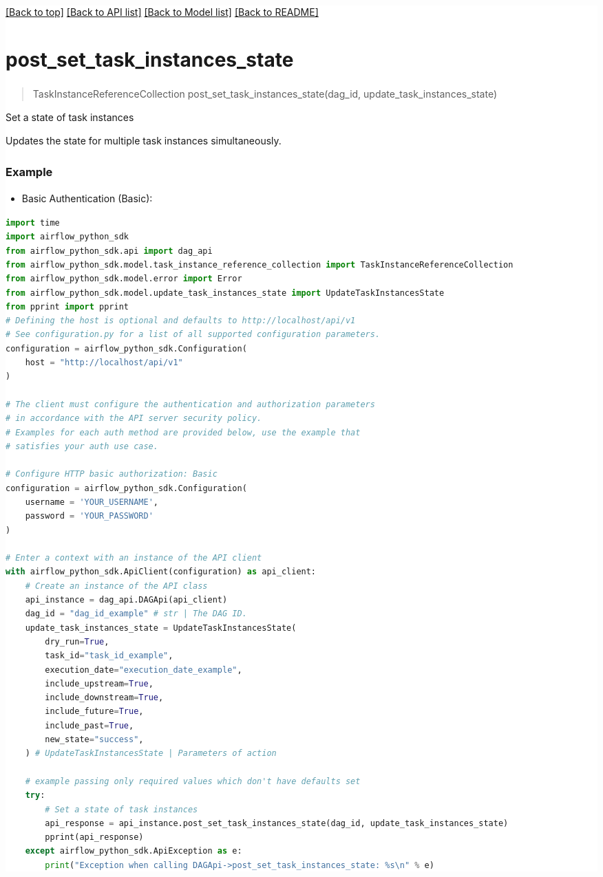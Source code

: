 [[Back to top]](#) [[Back to API list]](../README.md#documentation-for-api-endpoints) [[Back to Model list]](../README.md#documentation-for-models) [[Back to README]](../README.md)

# **post_set_task_instances_state**
> TaskInstanceReferenceCollection post_set_task_instances_state(dag_id, update_task_instances_state)

Set a state of task instances

Updates the state for multiple task instances simultaneously. 

### Example

* Basic Authentication (Basic):
```python
import time
import airflow_python_sdk
from airflow_python_sdk.api import dag_api
from airflow_python_sdk.model.task_instance_reference_collection import TaskInstanceReferenceCollection
from airflow_python_sdk.model.error import Error
from airflow_python_sdk.model.update_task_instances_state import UpdateTaskInstancesState
from pprint import pprint
# Defining the host is optional and defaults to http://localhost/api/v1
# See configuration.py for a list of all supported configuration parameters.
configuration = airflow_python_sdk.Configuration(
    host = "http://localhost/api/v1"
)

# The client must configure the authentication and authorization parameters
# in accordance with the API server security policy.
# Examples for each auth method are provided below, use the example that
# satisfies your auth use case.

# Configure HTTP basic authorization: Basic
configuration = airflow_python_sdk.Configuration(
    username = 'YOUR_USERNAME',
    password = 'YOUR_PASSWORD'
)

# Enter a context with an instance of the API client
with airflow_python_sdk.ApiClient(configuration) as api_client:
    # Create an instance of the API class
    api_instance = dag_api.DAGApi(api_client)
    dag_id = "dag_id_example" # str | The DAG ID.
    update_task_instances_state = UpdateTaskInstancesState(
        dry_run=True,
        task_id="task_id_example",
        execution_date="execution_date_example",
        include_upstream=True,
        include_downstream=True,
        include_future=True,
        include_past=True,
        new_state="success",
    ) # UpdateTaskInstancesState | Parameters of action

    # example passing only required values which don't have defaults set
    try:
        # Set a state of task instances
        api_response = api_instance.post_set_task_instances_state(dag_id, update_task_instances_state)
        pprint(api_response)
    except airflow_python_sdk.ApiException as e:
        print("Exception when calling DAGApi->post_set_task_instances_state: %s\n" % e)
```